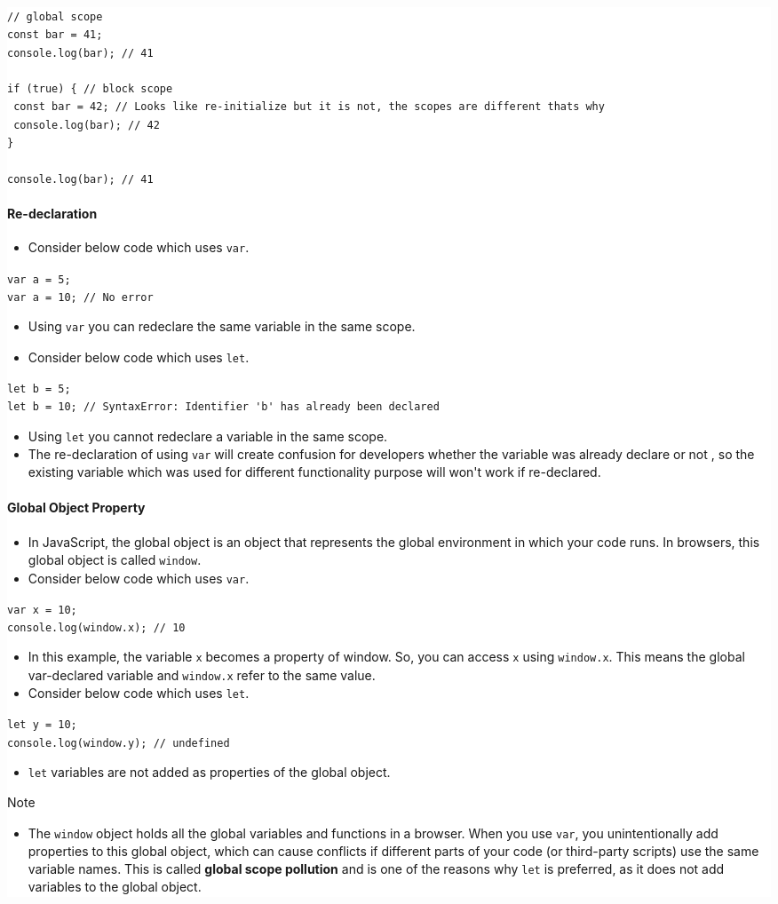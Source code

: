 ```
// global scope
const bar = 41;
console.log(bar); // 41

if (true) { // block scope
 const bar = 42; // Looks like re-initialize but it is not, the scopes are different thats why
 console.log(bar); // 42
}

console.log(bar); // 41
```

#### Re-declaration

- Consider below code which uses `var`.

```
var a = 5;
var a = 10; // No error
```

- Using `var` you can redeclare the same variable in the same scope.

- Consider below code which uses `let`.

```
let b = 5;
let b = 10; // SyntaxError: Identifier 'b' has already been declared
```

- Using `let` you cannot redeclare a variable in the same scope.
- The re-declaration of using `var` will create confusion for developers whether the variable was already declare or not , so the existing variable which was used for different functionality purpose will won't work if re-declared.

#### Global Object Property

- In JavaScript, the global object is an object that represents the global environment in which your code runs. In browsers, this global object is called `window`.
- Consider below code which uses `var`.

```
var x = 10;
console.log(window.x); // 10
```

- In this example, the variable `x` becomes a property of window. So, you can access `x` using `window.x`. This means the global var-declared variable and `window.x` refer to the same value.
- Consider below code which uses `let`.

```
let y = 10;
console.log(window.y); // undefined
```

- `let` variables are not added as properties of the global object.

>[!NOTE]
> - The `window` object holds all the global variables and functions in a browser. When you use `var`, you unintentionally add properties to this global object, which can cause conflicts if different parts of your code (or third-party scripts) use the same variable names. This is called **global scope pollution** and is one of the reasons why `let` is preferred, as it does not add variables to the global object.
